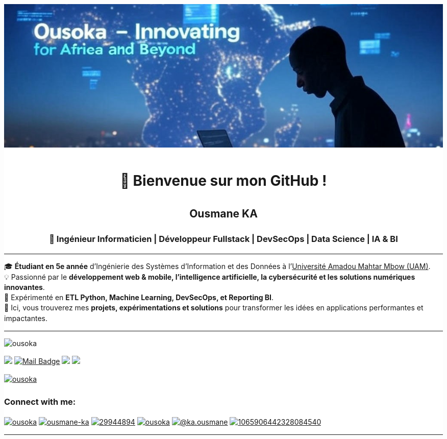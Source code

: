 <img src="ousoka_bg1.jpg" alt="GitHub Banner" width="100%" />

<h1 align="center">👋 Bienvenue sur mon GitHub !</h1>

<h2 align="center">Ousmane KA</h2>
<h3 align="center">🚀 Ingénieur Informaticien | Développeur Fullstack | DevSecOps | Data Science | IA & BI</h3>

---

🎓 **Étudiant en 5e année** d’Ingénierie des Systèmes d’Information et des Données à l’[Université Amadou Mahtar Mbow (UAM)](https://www.uam.sn).  
💡 Passionné par le **développement web & mobile, l’intelligence artificielle, la cybersécurité et les solutions numériques innovantes**.  
🔬 Expérimenté en **ETL Python, Machine Learning, DevSecOps, et Reporting BI**.  
📌 Ici, vous trouverez mes **projets, expérimentations et solutions** pour transformer les idées en applications performantes et impactantes.

---

<p align="left"> <img src="https://komarev.com/ghpvc/?username=ousoka&label=Profile%20views&color=0e75b6&style=flat" alt="ousoka" /> </p>

[![](https://visitor-badge.laobi.icu/badge?page_id=Ousoka.Ousoka)](https://visitor-badge.laobi.icu/badge?page_id=Ousoka.Ousoka)
[![Mail Badge](https://img.shields.io/badge/-gmail-c14438?style=flat&logo=Gmail&logoColor=white&link=mailto:eryajf@163.com)](mailto:ka.ousmane@uam.edu.sn)
[![](https://img.shields.io/github/stars/cxyfreedom?color=fefb7b&logo=Undertale)](https://github-readme-stats.vercel.app/api?username=Ousoka&hide_title=false&hide_border=true&show_icons=true&include_all_commits=true&line_height=20&bg_color=0,EC6C6C,FFD479,FFFC79,73FA79&theme=graywhite&locale=cn)
[![](https://img.shields.io/github/followers/Ousoka?color=27da6b&logo=Handshake)](https://github.com/Ousoka?tab=followers)

<p align="left"> <a href="https://github.com/ryo-ma/github-profile-trophy"><img src="https://github-profile-trophy.vercel.app/?username=ousoka" alt="ousoka" /></a> </p>

<h3 align="left">Connect with me:</h3>
<p align="left">
<a href="https://twitter.com/ousoka" target="blank"><img align="center" src="https://raw.githubusercontent.com/rahuldkjain/github-profile-readme-generator/master/src/images/icons/Social/twitter.svg" alt="ousoka" height="30" width="40" /></a>
<a href="https://linkedin.com/in/ousmane-ka" target="blank"><img align="center" src="https://raw.githubusercontent.com/rahuldkjain/github-profile-readme-generator/master/src/images/icons/Social/linked-in-alt.svg" alt="ousmane-ka" height="30" width="40" /></a>
<a href="https://stackoverflow.com/users/29944894" target="blank"><img align="center" src="https://raw.githubusercontent.com/rahuldkjain/github-profile-readme-generator/master/src/images/icons/Social/stack-overflow.svg" alt="29944894" height="30" width="40" /></a>
<a href="https://kaggle.com/ousoka" target="blank"><img align="center" src="https://raw.githubusercontent.com/rahuldkjain/github-profile-readme-generator/master/src/images/icons/Social/kaggle.svg" alt="ousoka" height="30" width="40" /></a>
<a href="https://medium.com/@ka.ousmane" target="blank"><img align="center" src="https://raw.githubusercontent.com/rahuldkjain/github-profile-readme-generator/master/src/images/icons/Social/medium.svg" alt="@ka.ousmane" height="30" width="40" /></a>
<a href="https://discord.gg/1065906442328084540" target="blank"><img align="center" src="https://raw.githubusercontent.com/rahuldkjain/github-profile-readme-generator/master/src/images/icons/Social/discord.svg" alt="1065906442328084540" height="30" width="40" /></a>
</p>

---
